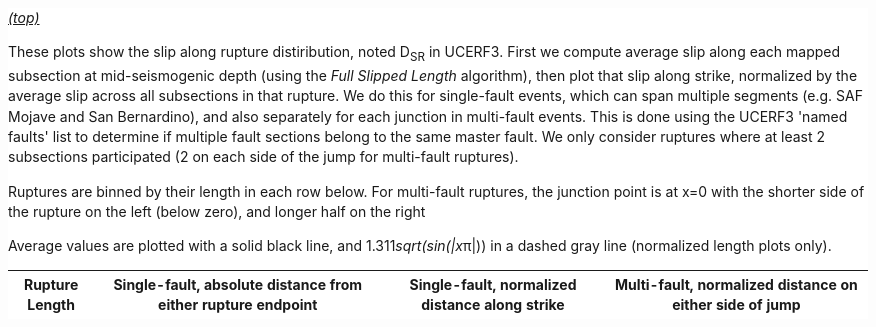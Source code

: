 *[(top)](#bruce-4322)*

These plots show the slip along rupture distiribution, noted D<sub>SR</sub> in UCERF3. First we compute average slip along each mapped subsection at mid-seismogenic depth (using the *Full Slipped Length* algorithm), then plot that slip along strike, normalized by the average slip across all subsections in that rupture. We do this for single-fault events, which can span multiple segments (e.g. SAF Mojave and San Bernardino), and also separately for each junction in multi-fault events. This is done using the UCERF3 'named faults' list to determine if multiple fault sections belong to the same master fault. We only consider ruptures where at least 2 subsections participated (2 on each side of the jump for multi-fault ruptures).

Ruptures are binned by their length in each row below. For multi-fault ruptures, the junction point is at x=0 with the shorter side of the rupture on the left (below zero), and longer half on the right

Average values are plotted with a solid black line, and 1.311*sqrt(sin(|x*&pi;|)) in a dashed gray line (normalized length plots only).

| Rupture Length | Single-fault, absolute distance from either rupture endpoint | Single-fault, normalized distance along strike | Multi-fault, normalized distance on either side of jump |
|-----|-----|-----|-----|
